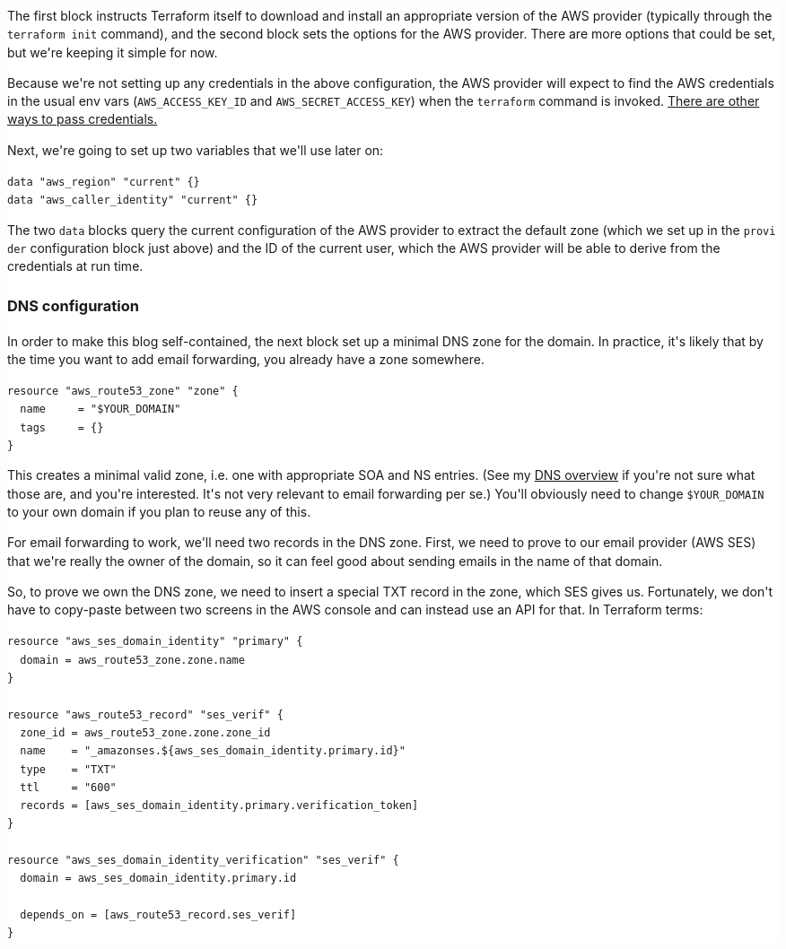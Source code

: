 The first block instructs Terraform itself to download and install an
appropriate version of the AWS provider (typically through the `terraform init`
command), and the second block sets the options for the AWS provider. There are
more options that could be set, but we're keeping it simple for now.

Because we're not setting up any credentials in the above configuration, the
AWS provider will expect to find the AWS credentials in the usual env vars
(`AWS_ACCESS_KEY_ID` and `AWS_SECRET_ACCESS_KEY`) when the `terraform` command
is invoked. [There are other ways to pass credentials.][aws-tf]

Next, we're going to set up two variables that we'll use later on:

```plaintext
data "aws_region" "current" {}
data "aws_caller_identity" "current" {}
```

The two `data` blocks query the current configuration of the AWS provider to
extract the default zone (which we set up in the `provider` configuration block
just above) and the ID of the current user, which the AWS provider will be able
to derive from the credentials at run time.

### DNS configuration

In order to make this blog self-contained, the next block set up a minimal DNS
zone for the domain. In practice, it's likely that by the time you want to add
email forwarding, you already have a zone somewhere.

```plaintext
resource "aws_route53_zone" "zone" {
  name     = "$YOUR_DOMAIN"
  tags     = {}
}
```

This creates a minimal valid zone, i.e. one with appropriate SOA and NS
entries. (See my [DNS overview][dns] if you're not sure what those are, and
you're interested. It's not very relevant to email forwarding per se.) You'll
obviously need to change `$YOUR_DOMAIN` to your own domain if you plan to reuse
any of this.

For email forwarding to work, we'll need two records in the DNS zone. First, we
need to prove to our email provider (AWS SES) that we're really the owner of
the domain, so it can feel good about sending emails in the name of that
domain.

So, to prove we own the DNS zone, we need to insert a special TXT record in the
zone, which SES gives us. Fortunately, we don't have to copy-paste between two
screens in the AWS console and can instead use an API for that. In Terraform
terms:

```plaintext
resource "aws_ses_domain_identity" "primary" {
  domain = aws_route53_zone.zone.name
}

resource "aws_route53_record" "ses_verif" {
  zone_id = aws_route53_zone.zone.zone_id
  name    = "_amazonses.${aws_ses_domain_identity.primary.id}"
  type    = "TXT"
  ttl     = "600"
  records = [aws_ses_domain_identity.primary.verification_token]
}

resource "aws_ses_domain_identity_verification" "ses_verif" {
  domain = aws_ses_domain_identity.primary.id

  depends_on = [aws_route53_record.ses_verif]
}
```

[dns]: /posts/2021-10-17-dns
[aws]: https://aws.amazon.com/blogs/messaging-and-targeting/forward-incoming-email-to-an-external-destination/
[tf]: /posts/2021-10-10-tyska-terraform
[aws-tf]: https://registry.terraform.io/providers/hashicorp/aws/latest/docs#authentication
[git]: /posts/2021-09-19-git-elements